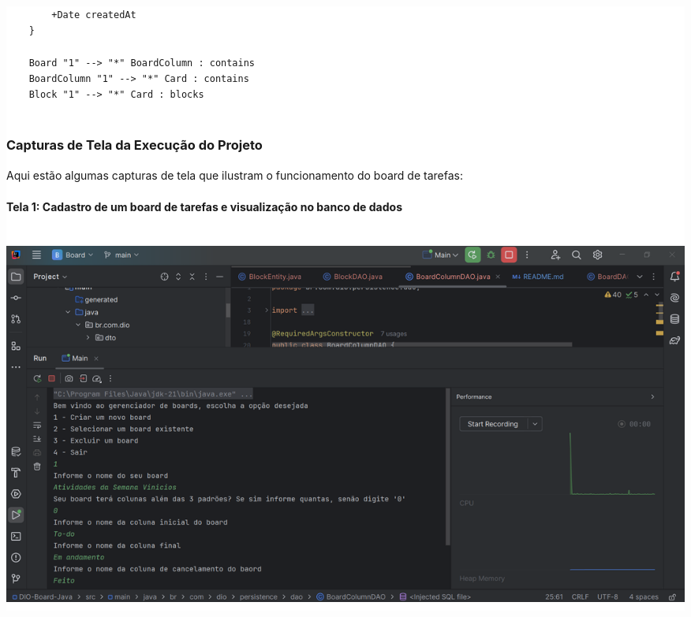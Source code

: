 ```mermaid
        +Date createdAt
    }

    Board "1" --> "*" BoardColumn : contains
    BoardColumn "1" --> "*" Card : contains
    Block "1" --> "*" Card : blocks
    
```

### Capturas de Tela da Execução do Projeto

Aqui estão algumas capturas de tela que ilustram o funcionamento do board de tarefas:

####  Tela 1: Cadastro de um board de tarefas  e visualização no banco de dados
<h1 align="center">
    <img alt="Gobarber" src="img\board_execucao.png"/>
</h1>
<h1 align="center">